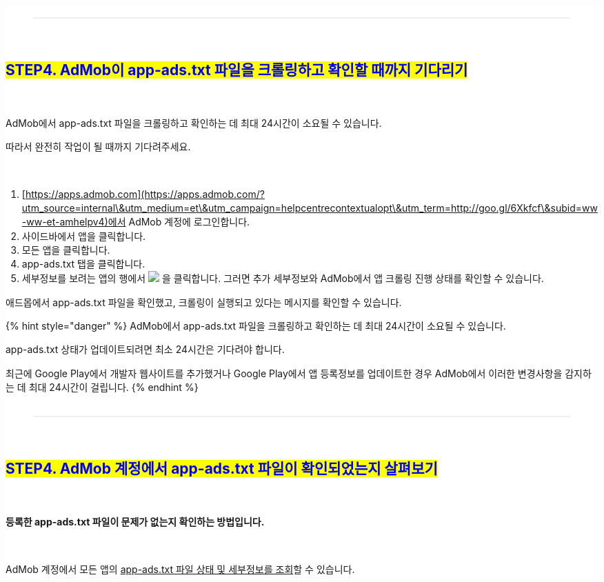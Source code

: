 

<figure><img src="../../.gitbook/assets/구분선 (1) (1).PNG" alt=""><figcaption></figcaption></figure>

## <mark style="color:blue;">**STEP4. AdMob이 app-ads.txt 파일을 크롤링하고 확인할 때까지 기다리기**</mark>

​

AdMob에서 app-ads.txt 파일을 크롤링하고 확인하는 데 최대 24시간이 소요될 수 있습니다.

따라서 완전히 작업이 될 때까지 기다려주세요.

<figure><img src="https://wp.swing2app.co.kr/wp-content/uploads/2023/02/%EC%95%B1%EC%84%A0%ED%83%9D5.png" alt=""><figcaption></figcaption></figure>

1. [https://apps.admob.com](https://apps.admob.com/?utm_source=internal\&utm_medium=et\&utm_campaign=helpcentrecontextualopt\&utm_term=http://goo.gl/6Xkfcf\&subid=ww-ww-et-amhelpv4)에서 AdMob 계정에 로그인합니다.
2. 사이드바에서 앱을 클릭합니다.
3. 모든 앱을 클릭합니다.
4. app-ads.txt 탭을 클릭합니다.
5. 세부정보를 보려는 앱의 행에서 ![](https://lh3.googleusercontent.com/dW0yyTPf131NnuLju8o-VuiHWYkxcb6MLAfu8hKNjYOoA3euoyQEGc9YiruwUjhzJ9U8=w36-h36) 을 클릭합니다. 그러면 추가 세부정보와 AdMob에서 앱 크롤링 진행 상태를 확인할 수 있습니다.

애드몹에서 app-ads.txt 파일을 확인했고, 크롤링이 실행되고 있다는 메시지를 확인할 수 있습니다.

{% hint style="danger" %}
AdMob에서 app-ads.txt 파일을 크롤링하고 확인하는 데 최대 24시간이 소요될 수 있습니다.

app-ads.txt 상태가 업데이트되려면 최소 24시간은 기다려야 합니다.

최근에 Google Play에서 개발자 웹사이트를 추가했거나 Google Play에서 앱 등록정보를 업데이트한 경우 AdMob에서 이러한 변경사항을 감지하는 데 최대 24시간이 걸립니다.
{% endhint %}



<figure><img src="../../.gitbook/assets/구분선 (1) (1).PNG" alt=""><figcaption></figcaption></figure>

## <mark style="color:blue;">**STEP4. AdMob 계정에서 app-ads.txt 파일이 확인되었는지 살펴보기**</mark>

​

**등록한 app-ads.txt 파일이 문제가 없는지 확인하는 방법입니다.**

<figure><img src="https://wp.swing2app.co.kr/wp-content/uploads/2023/02/%EC%95%B1%EC%84%A0%ED%83%9D4.png" alt=""><figcaption></figcaption></figure>

AdMob 계정에서 모든 앱의 [app-ads.txt 파일 상태 및 세부정보를 조회](https://support.google.com/admob/answer/9788846)할 수 있습니다.
